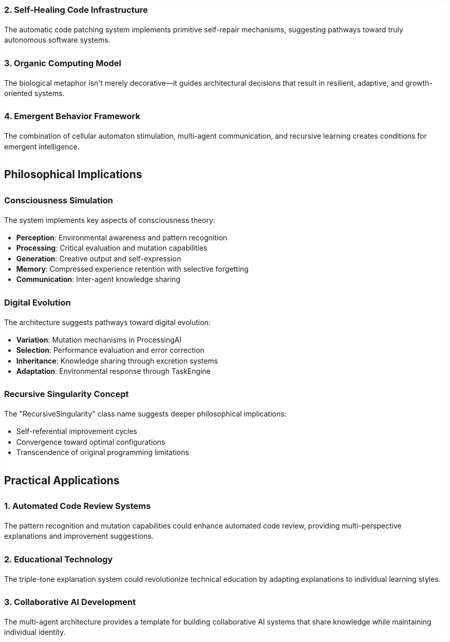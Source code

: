 ### 2. Self-Healing Code Infrastructure
The automatic code patching system implements primitive self-repair mechanisms, suggesting pathways toward truly autonomous software systems.

### 3. Organic Computing Model
The biological metaphor isn't merely decorative—it guides architectural decisions that result in resilient, adaptive, and growth-oriented systems.

### 4. Emergent Behavior Framework
The combination of cellular automaton stimulation, multi-agent communication, and recursive learning creates conditions for emergent intelligence.

## Philosophical Implications

### Consciousness Simulation
The system implements key aspects of consciousness theory:
- **Perception**: Environmental awareness and pattern recognition
- **Processing**: Critical evaluation and mutation capabilities
- **Generation**: Creative output and self-expression
- **Memory**: Compressed experience retention with selective forgetting
- **Communication**: Inter-agent knowledge sharing

### Digital Evolution
The architecture suggests pathways toward digital evolution:
- **Variation**: Mutation mechanisms in ProcessingAI
- **Selection**: Performance evaluation and error correction
- **Inheritance**: Knowledge sharing through excretion systems
- **Adaptation**: Environmental response through TaskEngine

### Recursive Singularity Concept
The "RecursiveSingularity" class name suggests deeper philosophical implications:
- Self-referential improvement cycles
- Convergence toward optimal configurations
- Transcendence of original programming limitations

## Practical Applications

### 1. Automated Code Review Systems
The pattern recognition and mutation capabilities could enhance automated code review, providing multi-perspective explanations and improvement suggestions.

### 2. Educational Technology
The triple-tone explanation system could revolutionize technical education by adapting explanations to individual learning styles.

### 3. Collaborative AI Development
The multi-agent architecture provides a template for building collaborative AI systems that share knowledge while maintaining individual identity.
